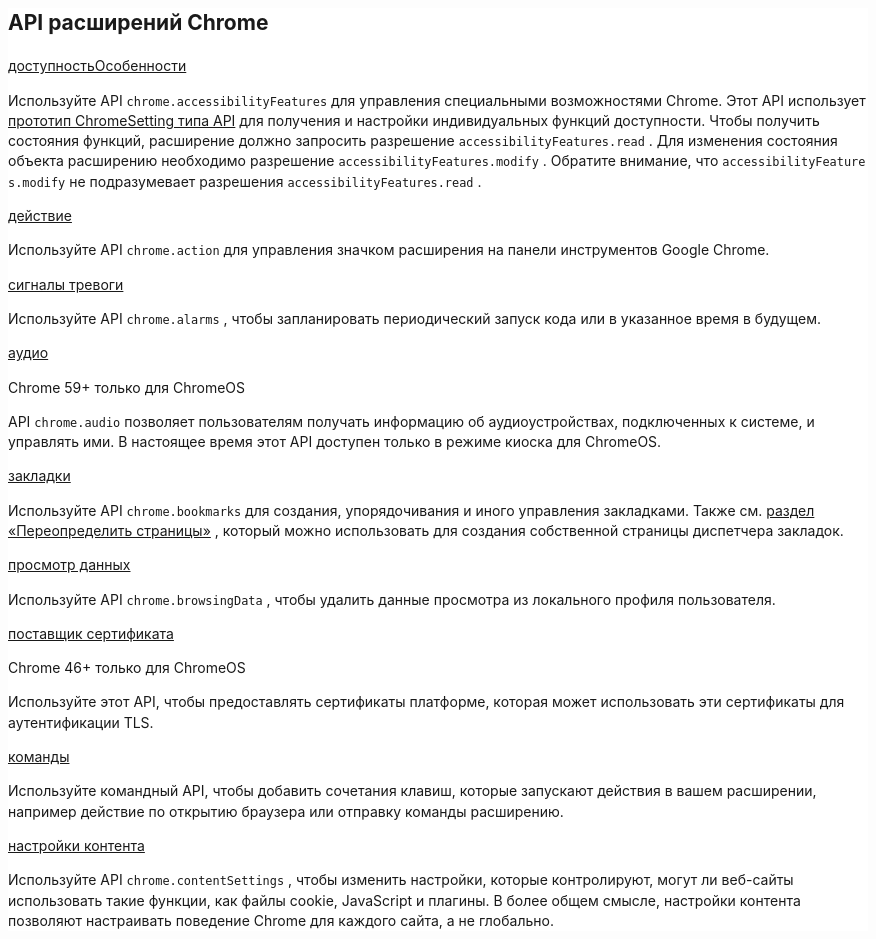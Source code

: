 ## API расширений Chrome

[доступностьОсобенности](https://developer.chrome.com/docs/extensions/reference/api/accessibilityFeatures?hl=ru)

Используйте API `chrome.accessibilityFeatures` для управления специальными возможностями Chrome. Этот API использует [прототип ChromeSetting типа API](https://developer.chrome.com/docs/extensions/reference/types/?hl=ru#ChromeSetting) для получения и настройки индивидуальных функций доступности. Чтобы получить состояния функций, расширение должно запросить разрешение `accessibilityFeatures.read` . Для изменения состояния объекта расширению необходимо разрешение `accessibilityFeatures.modify` . Обратите внимание, что `accessibilityFeatures.modify` не подразумевает разрешения `accessibilityFeatures.read` .

[действие](https://developer.chrome.com/docs/extensions/reference/api/action?hl=ru)

Используйте API `chrome.action` для управления значком расширения на панели инструментов Google Chrome.

[сигналы тревоги](https://developer.chrome.com/docs/extensions/reference/api/alarms?hl=ru)

Используйте API `chrome.alarms` , чтобы запланировать периодический запуск кода или в указанное время в будущем.

[аудио](https://developer.chrome.com/docs/extensions/reference/api/audio?hl=ru)

Chrome 59+ только для ChromeOS

API `chrome.audio` позволяет пользователям получать информацию об аудиоустройствах, подключенных к системе, и управлять ими. В настоящее время этот API доступен только в режиме киоска для ChromeOS.

[закладки](https://developer.chrome.com/docs/extensions/reference/api/bookmarks?hl=ru)

Используйте API `chrome.bookmarks` для создания, упорядочивания и иного управления закладками. Также см. [раздел «Переопределить страницы»](https://developer.chrome.com/docs/extensions/override?hl=ru) , который можно использовать для создания собственной страницы диспетчера закладок.

[просмотр данных](https://developer.chrome.com/docs/extensions/reference/api/browsingData?hl=ru)

Используйте API `chrome.browsingData` , чтобы удалить данные просмотра из локального профиля пользователя.

[поставщик сертификата](https://developer.chrome.com/docs/extensions/reference/api/certificateProvider?hl=ru)

Chrome 46+ только для ChromeOS

Используйте этот API, чтобы предоставлять сертификаты платформе, которая может использовать эти сертификаты для аутентификации TLS.

[команды](https://developer.chrome.com/docs/extensions/reference/api/commands?hl=ru)

Используйте командный API, чтобы добавить сочетания клавиш, которые запускают действия в вашем расширении, например действие по открытию браузера или отправку команды расширению.

[настройки контента](https://developer.chrome.com/docs/extensions/reference/api/contentSettings?hl=ru)

Используйте API `chrome.contentSettings` , чтобы изменить настройки, которые контролируют, могут ли веб-сайты использовать такие функции, как файлы cookie, JavaScript и плагины. В более общем смысле, настройки контента позволяют настраивать поведение Chrome для каждого сайта, а не глобально.
